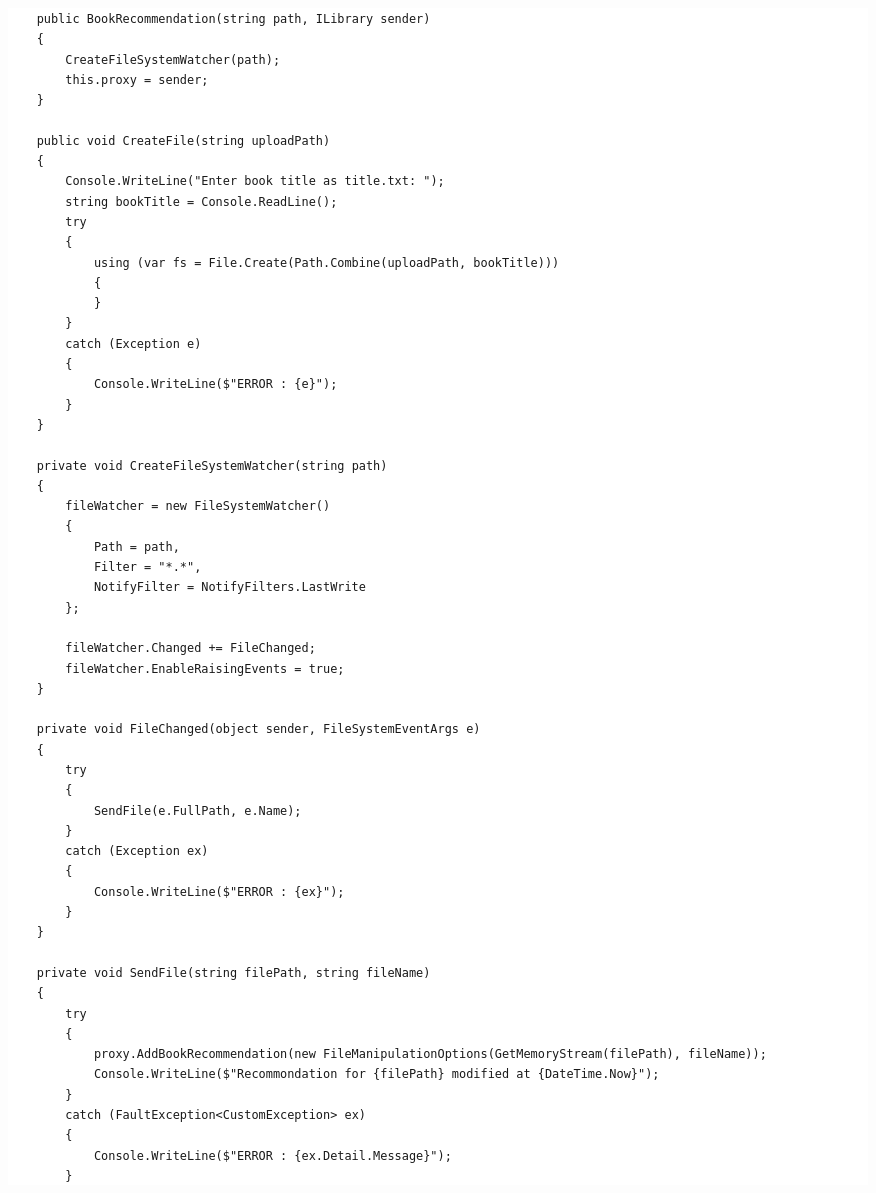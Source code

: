         public BookRecommendation(string path, ILibrary sender)
        {
            CreateFileSystemWatcher(path);
            this.proxy = sender;
        }

        public void CreateFile(string uploadPath)
        {
            Console.WriteLine("Enter book title as title.txt: ");
            string bookTitle = Console.ReadLine();
            try
            {
                using (var fs = File.Create(Path.Combine(uploadPath, bookTitle)))
                {
                }
            }
            catch (Exception e)
            {
                Console.WriteLine($"ERROR : {e}");
            }
        }

        private void CreateFileSystemWatcher(string path)
        {
            fileWatcher = new FileSystemWatcher()
            {
                Path = path,
                Filter = "*.*",
                NotifyFilter = NotifyFilters.LastWrite
            };

            fileWatcher.Changed += FileChanged;
            fileWatcher.EnableRaisingEvents = true;
        }

        private void FileChanged(object sender, FileSystemEventArgs e)
        {
            try
            {
                SendFile(e.FullPath, e.Name);
            }
            catch (Exception ex)
            {
                Console.WriteLine($"ERROR : {ex}");
            }
        }

        private void SendFile(string filePath, string fileName)
        {
            try
            {
                proxy.AddBookRecommendation(new FileManipulationOptions(GetMemoryStream(filePath), fileName));
                Console.WriteLine($"Recommondation for {filePath} modified at {DateTime.Now}");
            }
            catch (FaultException<CustomException> ex)
            {
                Console.WriteLine($"ERROR : {ex.Detail.Message}");
            }

